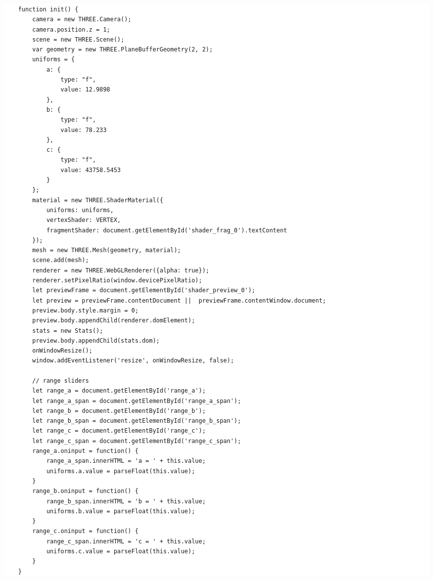         function init() {
            camera = new THREE.Camera();
            camera.position.z = 1;
            scene = new THREE.Scene();
            var geometry = new THREE.PlaneBufferGeometry(2, 2);
            uniforms = {
                a: {
                    type: "f",
                    value: 12.9898
                },
                b: {
                    type: "f",
                    value: 78.233
                },
                c: {
                    type: "f",
                    value: 43758.5453
                }
            };
            material = new THREE.ShaderMaterial({
                uniforms: uniforms,
                vertexShader: VERTEX,
                fragmentShader: document.getElementById('shader_frag_0').textContent
            });
            mesh = new THREE.Mesh(geometry, material);
            scene.add(mesh);
            renderer = new THREE.WebGLRenderer({alpha: true});
            renderer.setPixelRatio(window.devicePixelRatio);
            let previewFrame = document.getElementById('shader_preview_0');
            let preview = previewFrame.contentDocument ||  previewFrame.contentWindow.document;
            preview.body.style.margin = 0;
            preview.body.appendChild(renderer.domElement);
            stats = new Stats();
            preview.body.appendChild(stats.dom);
            onWindowResize();
            window.addEventListener('resize', onWindowResize, false);

            // range sliders
            let range_a = document.getElementById('range_a');
            let range_a_span = document.getElementById('range_a_span');
            let range_b = document.getElementById('range_b');
            let range_b_span = document.getElementById('range_b_span');
            let range_c = document.getElementById('range_c');
            let range_c_span = document.getElementById('range_c_span');
            range_a.oninput = function() {
                range_a_span.innerHTML = 'a = ' + this.value;
                uniforms.a.value = parseFloat(this.value);
            }
            range_b.oninput = function() {
                range_b_span.innerHTML = 'b = ' + this.value;
                uniforms.b.value = parseFloat(this.value);
            }
            range_c.oninput = function() {
                range_c_span.innerHTML = 'c = ' + this.value;
                uniforms.c.value = parseFloat(this.value);
            }
        }
